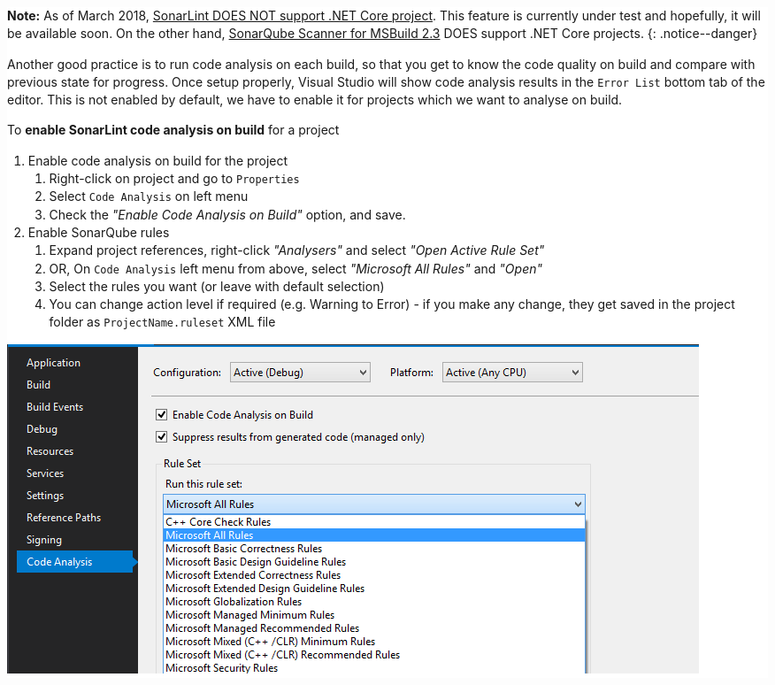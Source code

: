 **Note:** As of March 2018, [SonarLint DOES NOT support .NET Core project](https://jira.sonarsource.com/browse/MMF-484). This feature is currently under test and hopefully, it will be available soon. On the other hand, [SonarQube Scanner for MSBuild 2.3](https://www.sonarsource.com/resources/product-news/news.html#2017-04-13-sonarqube-scanner-for-msbuild-2-3-released) DOES support .NET Core projects.
{: .notice--danger}

Another good practice is to run code analysis on each build, so that you get to know the code quality on build and compare with previous state for progress. Once setup properly, Visual Studio will show code analysis results in the `Error List` bottom tab of the editor. This is not enabled by default, we have to enable it for projects which we want to analyse on build. 

To **enable SonarLint code analysis on build** for a project

1. Enable code analysis on build for the project
    1. Right-click on project and go to `Properties`
    2. Select `Code Analysis` on left menu
    3. Check the _"Enable Code Analysis on Build"_ option, and save.
2. Enable SonarQube rules
    1. Expand project references, right-click _"Analysers"_ and select _"Open Active Rule Set"_
    2. OR, On `Code Analysis` left menu from above, select _"Microsoft All Rules"_ and _"Open"_
    3. Select the rules you want (or leave with default selection)
    4. You can change action level if required (e.g. Warning to Error) - if you make any change, they get saved in the project folder as `ProjectName.ruleset` XML file

![Image](/images/posts/sonarqube/code-analysis-on-build.png)
